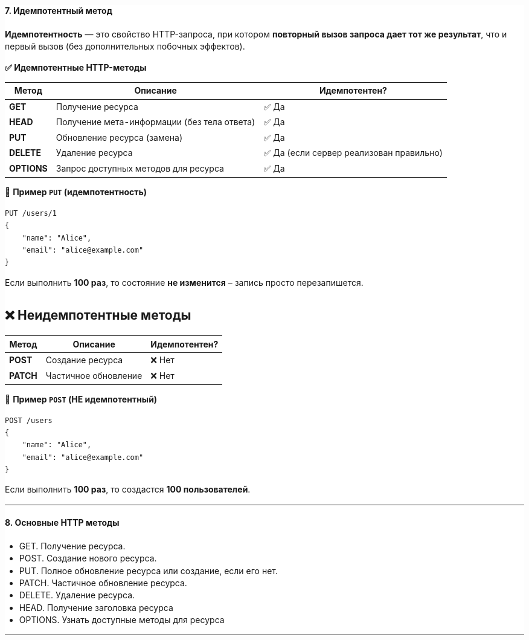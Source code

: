 #### 7. Идемпотентный метод

**Идемпотентность** — это свойство HTTP-запроса, при котором **повторный вызов запроса дает тот же результат**, что и первый вызов (без дополнительных побочных эффектов).

 **✅ Идемпотентные HTTP-методы**

|**Метод**|**Описание**|**Идемпотентен?**|
|---|---|---|
|**GET**|Получение ресурса|✅ Да|
|**HEAD**|Получение мета-информации (без тела ответа)|✅ Да|
|**PUT**|Обновление ресурса (замена)|✅ Да|
|**DELETE**|Удаление ресурса|✅ Да (если сервер реализован правильно)|
|**OPTIONS**|Запрос доступных методов для ресурса|✅ Да|

📌 **Пример `PUT` (идемпотентность)**

```
PUT /users/1
{
    "name": "Alice",
    "email": "alice@example.com"
}
```

Если выполнить **100 раз**, то состояние **не изменится** – запись просто перезапишется.

## **❌ Неидемпотентные методы**

|**Метод**|**Описание**|**Идемпотентен?**|
|---|---|---|
|**POST**|Создание ресурса|❌ Нет|
|**PATCH**|Частичное обновление|❌ Нет|

📌 **Пример `POST` (НЕ идемпотентный)**

```
POST /users
{
    "name": "Alice",
    "email": "alice@example.com"
}
```

Если выполнить **100 раз**, то создастся **100 пользователей**.

---
#### 8. Основные HTTP методы
- GET. Получение ресурса.
- POST. Создание нового ресурса.
- PUT. Полное обновление ресурса или создание, если его нет.
- PATCH. Частичное обновление ресурса.
- DELETE. Удаление ресурса.
- HEAD. Получение заголовка ресурса
- OPTIONS. Узнать доступные методы для ресурса

---